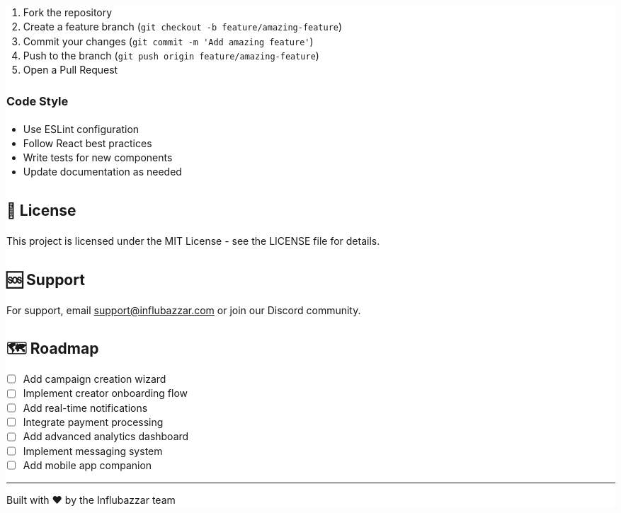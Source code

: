 1. Fork the repository
2. Create a feature branch (`git checkout -b feature/amazing-feature`)
3. Commit your changes (`git commit -m 'Add amazing feature'`)
4. Push to the branch (`git push origin feature/amazing-feature`)
5. Open a Pull Request

### Code Style

- Use ESLint configuration
- Follow React best practices
- Write tests for new components
- Update documentation as needed

## 📄 License

This project is licensed under the MIT License - see the LICENSE file for details.

## 🆘 Support

For support, email support@influbazzar.com or join our Discord community.

## 🗺️ Roadmap

- [ ] Add campaign creation wizard
- [ ] Implement creator onboarding flow
- [ ] Add real-time notifications
- [ ] Integrate payment processing
- [ ] Add advanced analytics dashboard
- [ ] Implement messaging system
- [ ] Add mobile app companion

---

Built with ❤️ by the Influbazzar team
